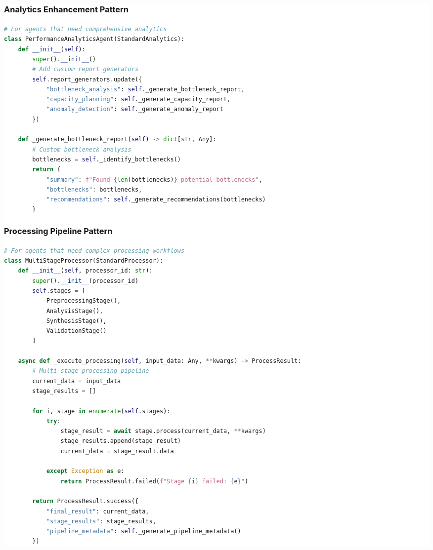 ### Analytics Enhancement Pattern

```python
# For agents that need comprehensive analytics
class PerformanceAnalyticsAgent(StandardAnalytics):
    def __init__(self):
        super().__init__()
        # Add custom report generators
        self.report_generators.update({
            "bottleneck_analysis": self._generate_bottleneck_report,
            "capacity_planning": self._generate_capacity_report,
            "anomaly_detection": self._generate_anomaly_report
        })
    
    def _generate_bottleneck_report(self) -> dict[str, Any]:
        # Custom bottleneck analysis
        bottlenecks = self._identify_bottlenecks()
        return {
            "summary": f"Found {len(bottlenecks)} potential bottlenecks",
            "bottlenecks": bottlenecks,
            "recommendations": self._generate_recommendations(bottlenecks)
        }
```

### Processing Pipeline Pattern

```python
# For agents that need complex processing workflows
class MultiStageProcessor(StandardProcessor):
    def __init__(self, processor_id: str):
        super().__init__(processor_id)
        self.stages = [
            PreprocessingStage(),
            AnalysisStage(), 
            SynthesisStage(),
            ValidationStage()
        ]
    
    async def _execute_processing(self, input_data: Any, **kwargs) -> ProcessResult:
        # Multi-stage processing pipeline
        current_data = input_data
        stage_results = []
        
        for i, stage in enumerate(self.stages):
            try:
                stage_result = await stage.process(current_data, **kwargs)
                stage_results.append(stage_result)
                current_data = stage_result.data
                
            except Exception as e:
                return ProcessResult.failed(f"Stage {i} failed: {e}")
        
        return ProcessResult.success({
            "final_result": current_data,
            "stage_results": stage_results,
            "pipeline_metadata": self._generate_pipeline_metadata()
        })
```
